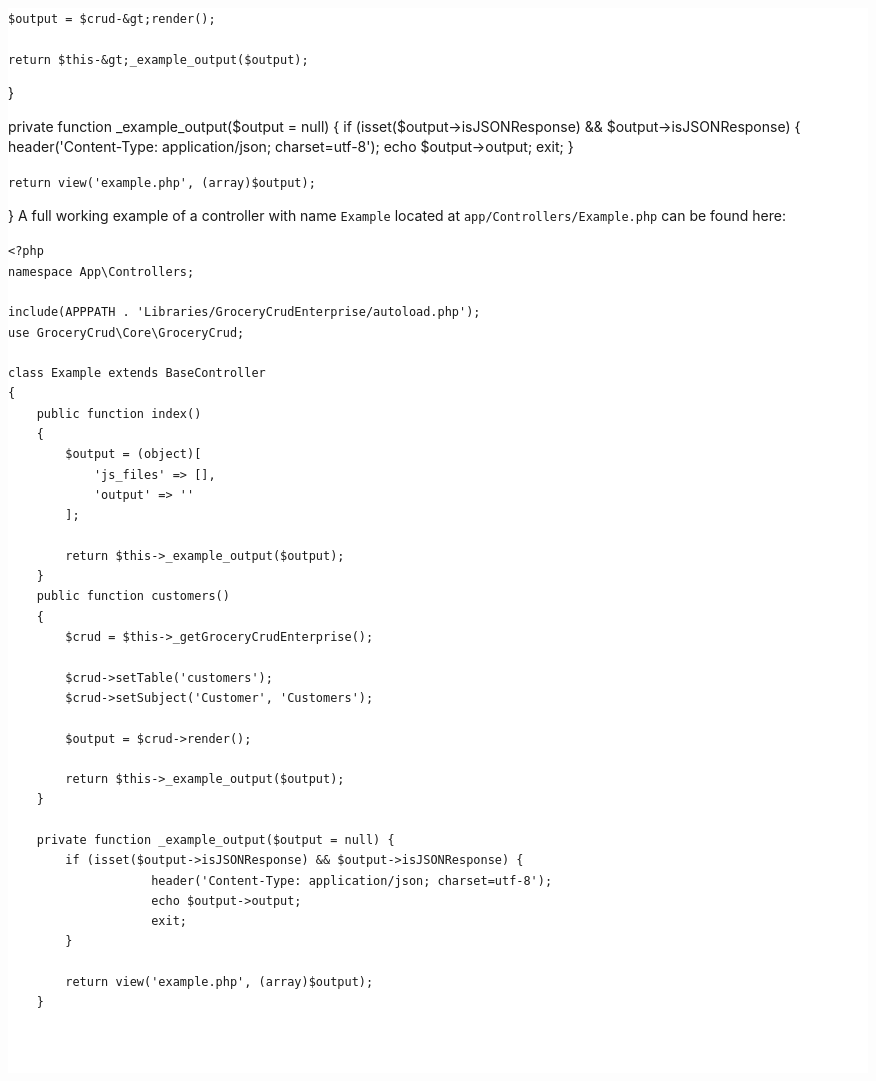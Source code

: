     $output = $crud-&gt;render();
    
    return $this-&gt;_example_output($output);
}

private function _example_output($output = null) {
    if (isset($output-&gt;isJSONResponse) &amp;&amp; $output-&gt;isJSONResponse) {
                header('Content-Type: application/json; charset=utf-8');
                echo $output-&gt;output;
                exit;
    }

    return view('example.php', (array)$output);
}
</code></pre>
A full working example of a controller with name <code>Example</code> located at <code>app/Controllers/Example.php</code> can be found here:

<pre><code class="language-php">&lt;?php
namespace App\Controllers;

include(APPPATH . 'Libraries/GroceryCrudEnterprise/autoload.php');
use GroceryCrud\Core\GroceryCrud;

class Example extends BaseController
{
    public function index() 
    {
        $output = (object)[
            'js_files' => [],
            'output' => ''
        ];

        return $this->_example_output($output);
    }
    public function customers()
    {
        $crud = $this->_getGroceryCrudEnterprise();

        $crud->setTable('customers');
        $crud->setSubject('Customer', 'Customers');

        $output = $crud->render();

        return $this->_example_output($output);
    }

    private function _example_output($output = null) {
        if (isset($output->isJSONResponse) && $output->isJSONResponse) {
                    header('Content-Type: application/json; charset=utf-8');
                    echo $output->output;
                    exit;
        }

        return view('example.php', (array)$output);
    }
